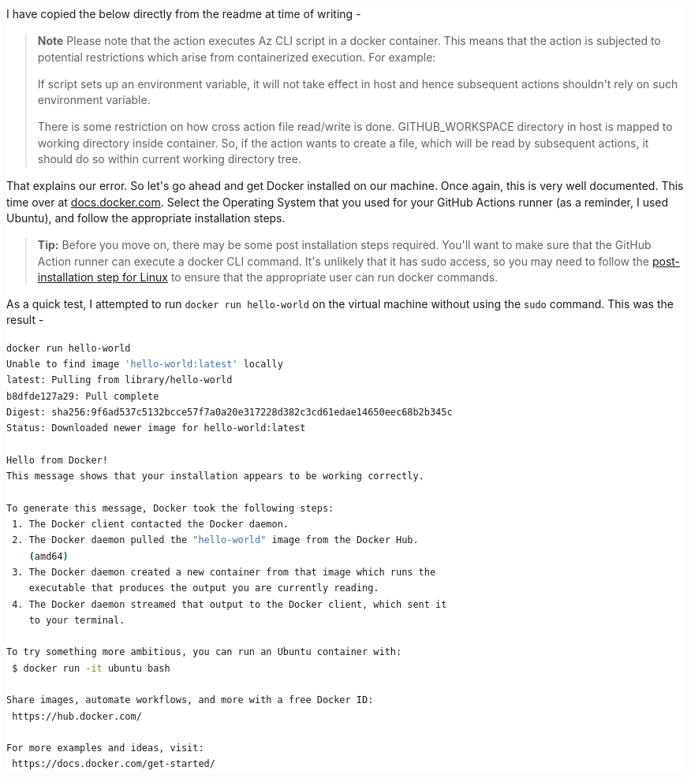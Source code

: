 I have copied the below directly from the readme at time of writing -

> **Note**
> Please note that the action executes Az CLI script in a docker container. This means that the action is subjected to potential restrictions which arise from containerized execution. For example:
>
> If script sets up an environment variable, it will not take effect in host and hence subsequent actions shouldn't rely on such environment variable.
>
> There is some restriction on how cross action file read/write is done. GITHUB_WORKSPACE directory in host is mapped to working directory inside container. So, if the action wants to create a file, which will be read by subsequent actions, it should do so within current working directory tree.

That explains our error. So let's go ahead and get Docker installed on our machine. Once again, this is very well documented. This time over at [docs.docker.com](https://docs.docker.com/engine/install/). Select the Operating System that you used for your GitHub Actions runner (as a reminder, I used Ubuntu), and follow the appropriate installation steps.

> **Tip:** Before you move on, there may be some post installation steps required. You'll want to make sure that the GitHub Action runner can execute a docker CLI command. It's unlikely that it has sudo access, so you may need to follow the [post-installation step for Linux](https://docs.docker.com/engine/install/linux-postinstall/) to ensure that the appropriate user can run docker commands.

As a quick test, I attempted to run ``docker run hello-world`` on the virtual machine without using the ``sudo`` command. This was the result -

```bash
docker run hello-world
Unable to find image 'hello-world:latest' locally
latest: Pulling from library/hello-world
b8dfde127a29: Pull complete
Digest: sha256:9f6ad537c5132bcce57f7a0a20e317228d382c3cd61edae14650eec68b2b345c
Status: Downloaded newer image for hello-world:latest

Hello from Docker!
This message shows that your installation appears to be working correctly.

To generate this message, Docker took the following steps:
 1. The Docker client contacted the Docker daemon.
 2. The Docker daemon pulled the "hello-world" image from the Docker Hub.
    (amd64)
 3. The Docker daemon created a new container from that image which runs the
    executable that produces the output you are currently reading.
 4. The Docker daemon streamed that output to the Docker client, which sent it
    to your terminal.

To try something more ambitious, you can run an Ubuntu container with:
 $ docker run -it ubuntu bash

Share images, automate workflows, and more with a free Docker ID:
 https://hub.docker.com/

For more examples and ideas, visit:
 https://docs.docker.com/get-started/
```
